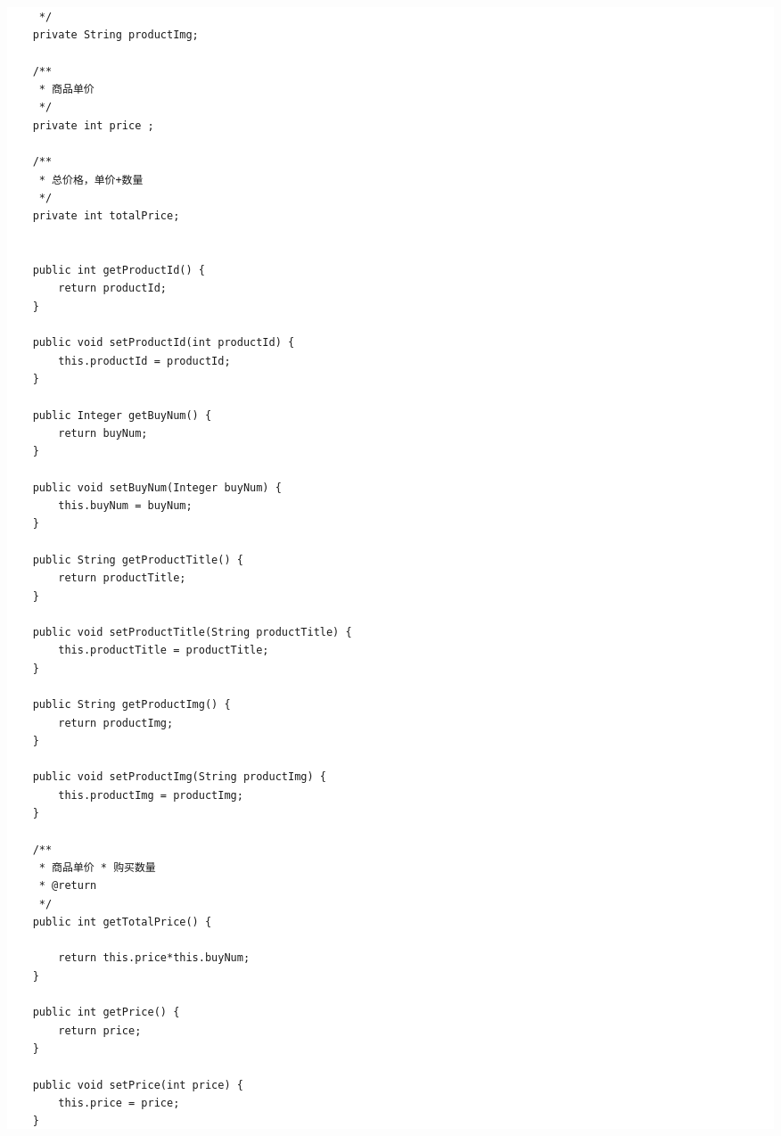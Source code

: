 ```
     */
    private String productImg;

    /**
     * 商品单价
     */
    private int price ;

    /**
     * 总价格，单价+数量
     */
    private int totalPrice;


    public int getProductId() {
        return productId;
    }

    public void setProductId(int productId) {
        this.productId = productId;
    }

    public Integer getBuyNum() {
        return buyNum;
    }

    public void setBuyNum(Integer buyNum) {
        this.buyNum = buyNum;
    }

    public String getProductTitle() {
        return productTitle;
    }

    public void setProductTitle(String productTitle) {
        this.productTitle = productTitle;
    }

    public String getProductImg() {
        return productImg;
    }

    public void setProductImg(String productImg) {
        this.productImg = productImg;
    }

    /**
     * 商品单价 * 购买数量
     * @return
     */
    public int getTotalPrice() {

        return this.price*this.buyNum;
    }

    public int getPrice() {
        return price;
    }

    public void setPrice(int price) {
        this.price = price;
    }

```